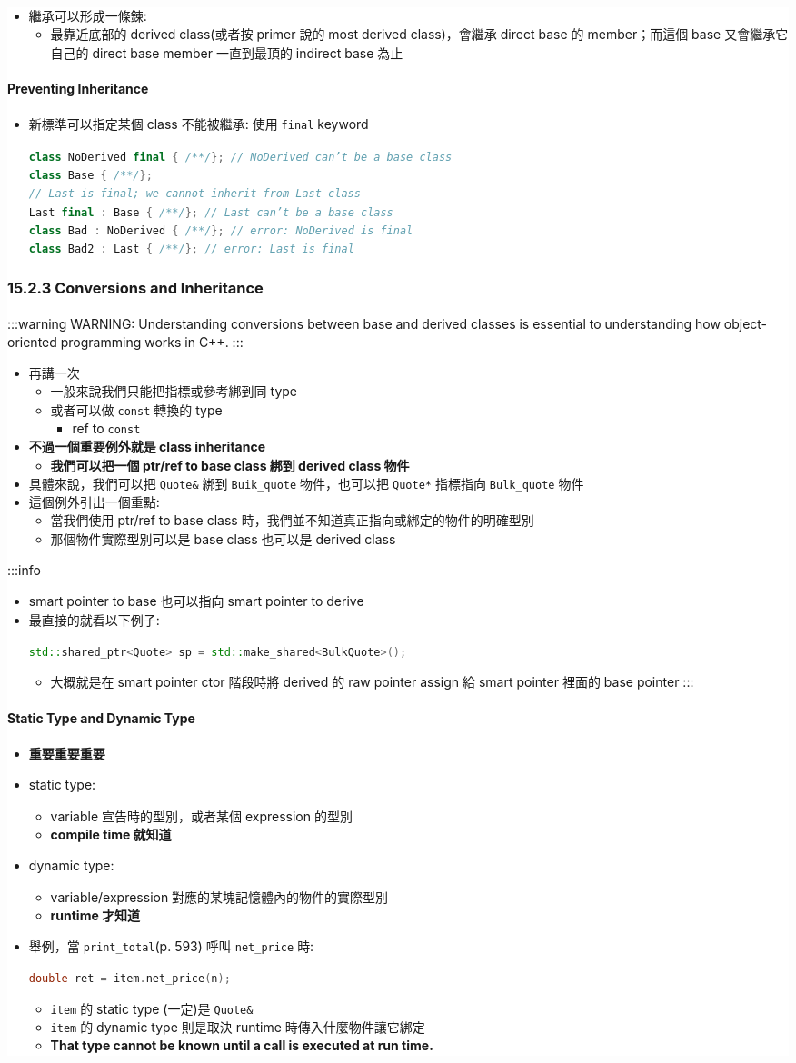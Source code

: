 * 繼承可以形成一條鍊:
    * 最靠近底部的 derived class(或者按 primer 說的 most derived class)，會繼承 direct base 的 member；而這個 base 又會繼承它自己的 direct base member 一直到最頂的 indirect base 為止

#### Preventing Inheritance
* 新標準可以指定某個 class 不能被繼承: 使用 `final` keyword
    ```cpp
    class NoDerived final { /**/}; // NoDerived can’t be a base class 
    class Base { /**/};
    // Last is final; we cannot inherit from Last class
    Last final : Base { /**/}; // Last can’t be a base class
    class Bad : NoDerived { /**/}; // error: NoDerived is final 
    class Bad2 : Last { /**/}; // error: Last is final
    ```
    
### 15.2.3 Conversions and Inheritance
:::warning
WARNING: Understanding conversions between base and derived classes is essential to understanding how object-oriented programming works in C++.
:::
* 再講一次
    * 一般來說我們只能把指標或參考綁到同 type
    * 或者可以做 `const` 轉換的 type
        * ref to `const`
* **不過一個重要例外就是 class inheritance**
    * **我們可以把一個 ptr/ref to base class 綁到 derived class 物件**
* 具體來說，我們可以把 `Quote&` 綁到 `Buik_quote` 物件，也可以把 `Quote*` 指標指向 `Bulk_quote` 物件
* 這個例外引出一個重點:
    * 當我們使用 ptr/ref to base class 時，我們並不知道真正指向或綁定的物件的明確型別
    * 那個物件實際型別可以是 base class 也可以是 derived class

:::info
* smart pointer to base 也可以指向 smart pointer to derive
* 最直接的就看以下例子:
    ```cpp
    std::shared_ptr<Quote> sp = std::make_shared<BulkQuote>();
    ```
    * 大概就是在 smart pointer ctor 階段時將 derived 的 raw pointer assign 給 smart pointer 裡面的 base pointer
:::

#### Static Type and Dynamic Type
* **重要重要重要**
* static type:
    * variable 宣告時的型別，或者某個 expression 的型別
    * **compile time 就知道**
* dynamic type:
    * variable/expression 對應的某塊記憶體內的物件的實際型別
    * **runtime 才知道**

* 舉例，當 `print_total`(p. 593) 呼叫 `net_price` 時:
    ```cpp
    double ret = item.net_price(n);
    ```
    * `item` 的 static type (一定)是 `Quote&`
    * `item` 的 dynamic type 則是取決 runtime 時傳入什麼物件讓它綁定
    * **That type cannot be known until a call is executed at run time.**
